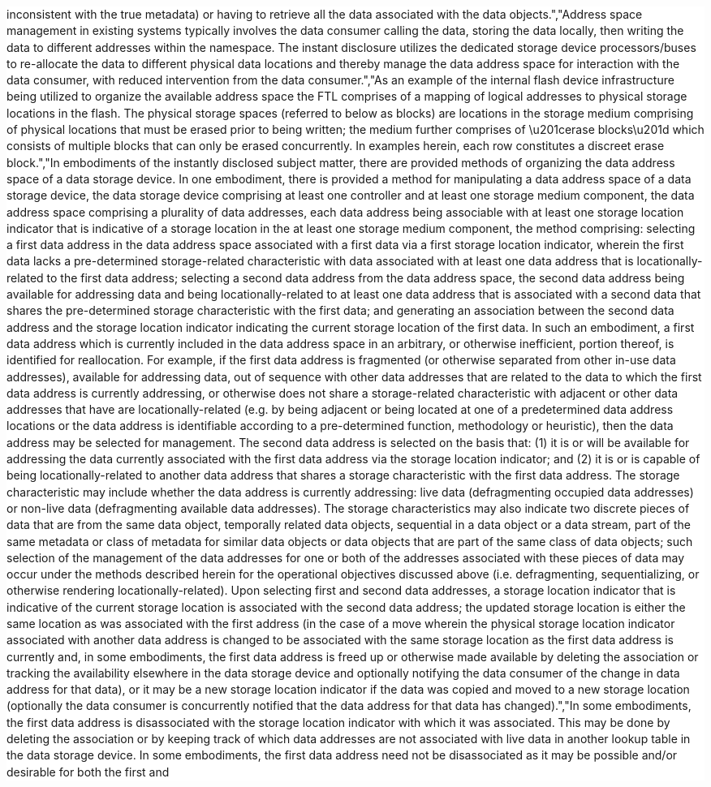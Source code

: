 inconsistent with the true metadata) or having to retrieve all the data associated with the data objects.","Address space management in existing systems typically involves the data consumer calling the data, storing the data locally, then writing the data to different addresses within the namespace. The instant disclosure utilizes the dedicated storage device processors\/buses to re-allocate the data to different physical data locations and thereby manage the data address space for interaction with the data consumer, with reduced intervention from the data consumer.","As an example of the internal flash device infrastructure being utilized to organize the available address space the FTL comprises of a mapping of logical addresses to physical storage locations in the flash. The physical storage spaces (referred to below as blocks) are locations in the storage medium comprising of physical locations that must be erased prior to being written; the medium further comprises of \u201cerase blocks\u201d which consists of multiple blocks that can only be erased concurrently. In examples herein, each row constitutes a discreet erase block.","In embodiments of the instantly disclosed subject matter, there are provided methods of organizing the data address space of a data storage device. In one embodiment, there is provided a method for manipulating a data address space of a data storage device, the data storage device comprising at least one controller and at least one storage medium component, the data address space comprising a plurality of data addresses, each data address being associable with at least one storage location indicator that is indicative of a storage location in the at least one storage medium component, the method comprising: selecting a first data address in the data address space associated with a first data via a first storage location indicator, wherein the first data lacks a pre-determined storage-related characteristic with data associated with at least one data address that is locationally-related to the first data address; selecting a second data address from the data address space, the second data address being available for addressing data and being locationally-related to at least one data address that is associated with a second data that shares the pre-determined storage characteristic with the first data; and generating an association between the second data address and the storage location indicator indicating the current storage location of the first data. In such an embodiment, a first data address which is currently included in the data address space in an arbitrary, or otherwise inefficient, portion thereof, is identified for reallocation. For example, if the first data address is fragmented (or otherwise separated from other in-use data addresses), available for addressing data, out of sequence with other data addresses that are related to the data to which the first data address is currently addressing, or otherwise does not share a storage-related characteristic with adjacent or other data addresses that have are locationally-related (e.g. by being adjacent or being located at one of a predetermined data address locations or the data address is identifiable according to a pre-determined function, methodology or heuristic), then the data address may be selected for management. The second data address is selected on the basis that: (1) it is or will be available for addressing the data currently associated with the first data address via the storage location indicator; and (2) it is or is capable of being locationally-related to another data address that shares a storage characteristic with the first data address. The storage characteristic may include whether the data address is currently addressing: live data (defragmenting occupied data addresses) or non-live data (defragmenting available data addresses). The storage characteristics may also indicate two discrete pieces of data that are from the same data object, temporally related data objects, sequential in a data object or a data stream, part of the same metadata or class of metadata for similar data objects or data objects that are part of the same class of data objects; such selection of the management of the data addresses for one or both of the addresses associated with these pieces of data may occur under the methods described herein for the operational objectives discussed above (i.e. defragmenting, sequentializing, or otherwise rendering locationally-related). Upon selecting first and second data addresses, a storage location indicator that is indicative of the current storage location is associated with the second data address; the updated storage location is either the same location as was associated with the first address (in the case of a move wherein the physical storage location indicator associated with another data address is changed to be associated with the same storage location as the first data address is currently and, in some embodiments, the first data address is freed up or otherwise made available by deleting the association or tracking the availability elsewhere in the data storage device and optionally notifying the data consumer of the change in data address for that data), or it may be a new storage location indicator if the data was copied and moved to a new storage location (optionally the data consumer is concurrently notified that the data address for that data has changed).","In some embodiments, the first data address is disassociated with the storage location indicator with which it was associated. This may be done by deleting the association or by keeping track of which data addresses are not associated with live data in another lookup table in the data storage device. In some embodiments, the first data address need not be disassociated as it may be possible and\/or desirable for both the first and